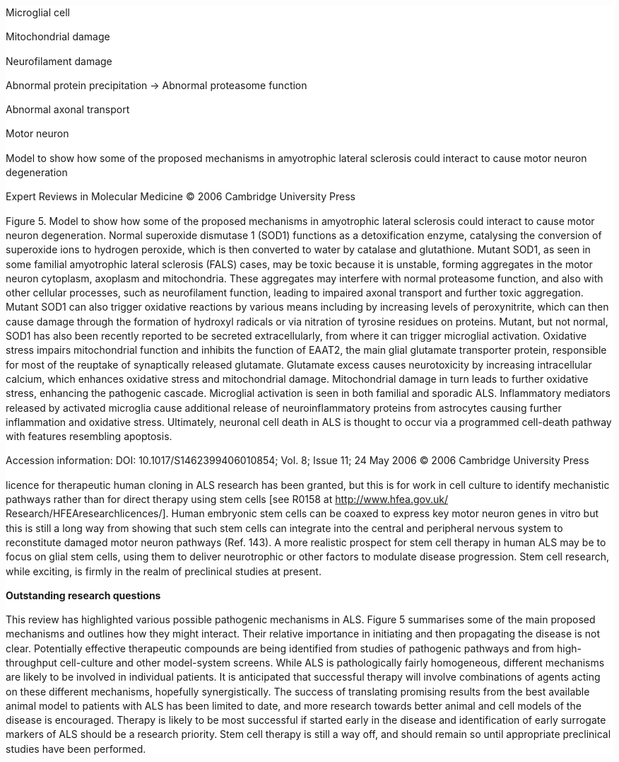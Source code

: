 Microglial cell

Mitochondrial damage

Neurofilament damage

Abnormal protein precipitation → Abnormal proteasome function

Abnormal axonal transport

Motor neuron

Model to show how some of the proposed mechanisms in amyotrophic lateral sclerosis could interact to cause motor neuron degeneration

Expert Reviews in Molecular Medicine © 2006 Cambridge University Press

Figure 5. Model to show how some of the proposed mechanisms in amyotrophic lateral sclerosis could interact to cause motor neuron degeneration. Normal superoxide dismutase 1 (SOD1) functions as a detoxification enzyme, catalysing the conversion of superoxide ions to hydrogen peroxide, which is then converted to water by catalase and glutathione. Mutant SOD1, as seen in some familial amyotrophic lateral sclerosis (FALS) cases, may be toxic because it is unstable, forming aggregates in the motor neuron cytoplasm, axoplasm and mitochondria. These aggregates may interfere with normal proteasome function, and also with other cellular processes, such as neurofilament function, leading to impaired axonal transport and further toxic aggregation. Mutant SOD1 can also trigger oxidative reactions by various means including by increasing levels of peroxynitrite, which can then cause damage through the formation of hydroxyl radicals or via nitration of tyrosine residues on proteins. Mutant, but not normal, SOD1 has also been recently reported to be secreted extracellularly, from where it can trigger microglial activation. Oxidative stress impairs mitochondrial function and inhibits the function of EAAT2, the main glial glutamate transporter protein, responsible for most of the reuptake of synaptically released glutamate. Glutamate excess causes neurotoxicity by increasing intracellular calcium, which enhances oxidative stress and mitochondrial damage. Mitochondrial damage in turn leads to further oxidative stress, enhancing the pathogenic cascade. Microglial activation is seen in both familial and sporadic ALS. Inflammatory mediators released by activated microglia cause additional release of neuroinflammatory proteins from astrocytes causing further inflammation and oxidative stress. Ultimately, neuronal cell death in ALS is thought to occur via a programmed cell-death pathway with features resembling apoptosis.

Accession information: DOI: 10.1017/S1462399406010854; Vol. 8; Issue 11; 24 May 2006
© 2006 Cambridge University Press

licence for therapeutic human cloning in ALS research has been granted, but this is for work in cell culture to identify mechanistic pathways rather than for direct therapy using stem cells [see R0158 at http://www.hfea.gov.uk/ Research/HFEAresearchlicences/]. Human embryonic stem cells can be coaxed to express key motor neuron genes in vitro but this is still a long way from showing that such stem cells can integrate into the central and peripheral nervous system to reconstitute damaged motor neuron pathways (Ref. 143). A more realistic prospect for stem cell therapy in human ALS may be to focus on glial stem cells, using them to deliver neurotrophic or other factors to modulate disease progression. Stem cell research, while exciting, is firmly in the realm of preclinical studies at present.

**Outstanding research questions**

This review has highlighted various possible pathogenic mechanisms in ALS. Figure 5 summarises some of the main proposed mechanisms and outlines how they might interact. Their relative importance in initiating and then propagating the disease is not clear. Potentially effective therapeutic compounds are being identified from studies of pathogenic pathways and from high-throughput cell-culture and other model-system screens. While ALS is pathologically fairly homogeneous, different mechanisms are likely to be involved in individual patients. It is anticipated that successful therapy will involve combinations of agents acting on these different mechanisms, hopefully synergistically. The success of translating promising results from the best available animal model to patients with ALS has been limited to date, and more research towards better animal and cell models of the disease is encouraged. Therapy is likely to be most successful if started early in the disease and identification of early surrogate markers of ALS should be a research priority. Stem cell therapy is still a way off, and should remain so until appropriate preclinical studies have been performed.
